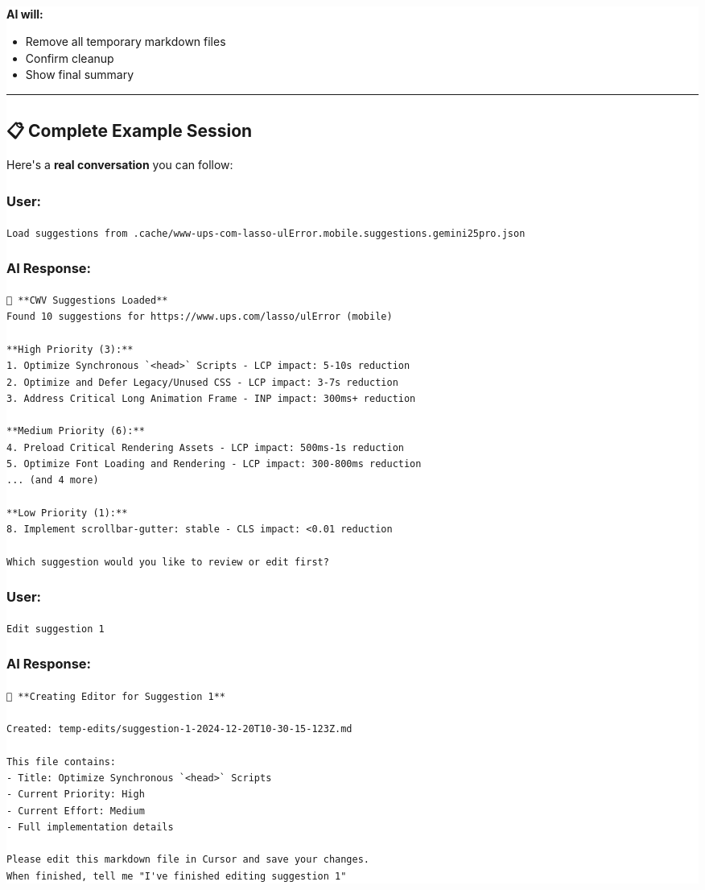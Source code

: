 **AI will:**
- Remove all temporary markdown files
- Confirm cleanup
- Show final summary

---

## 📋 **Complete Example Session**

Here's a **real conversation** you can follow:

### User:
```
Load suggestions from .cache/www-ups-com-lasso-ulError.mobile.suggestions.gemini25pro.json
```

### AI Response:
```
🎯 **CWV Suggestions Loaded**
Found 10 suggestions for https://www.ups.com/lasso/ulError (mobile)

**High Priority (3):**
1. Optimize Synchronous `<head>` Scripts - LCP impact: 5-10s reduction
2. Optimize and Defer Legacy/Unused CSS - LCP impact: 3-7s reduction  
3. Address Critical Long Animation Frame - INP impact: 300ms+ reduction

**Medium Priority (6):**
4. Preload Critical Rendering Assets - LCP impact: 500ms-1s reduction
5. Optimize Font Loading and Rendering - LCP impact: 300-800ms reduction
... (and 4 more)

**Low Priority (1):**
8. Implement scrollbar-gutter: stable - CLS impact: <0.01 reduction

Which suggestion would you like to review or edit first?
```

### User:
```
Edit suggestion 1
```

### AI Response:
```
📝 **Creating Editor for Suggestion 1**

Created: temp-edits/suggestion-1-2024-12-20T10-30-15-123Z.md

This file contains:
- Title: Optimize Synchronous `<head>` Scripts
- Current Priority: High
- Current Effort: Medium
- Full implementation details

Please edit this markdown file in Cursor and save your changes. 
When finished, tell me "I've finished editing suggestion 1"
```
